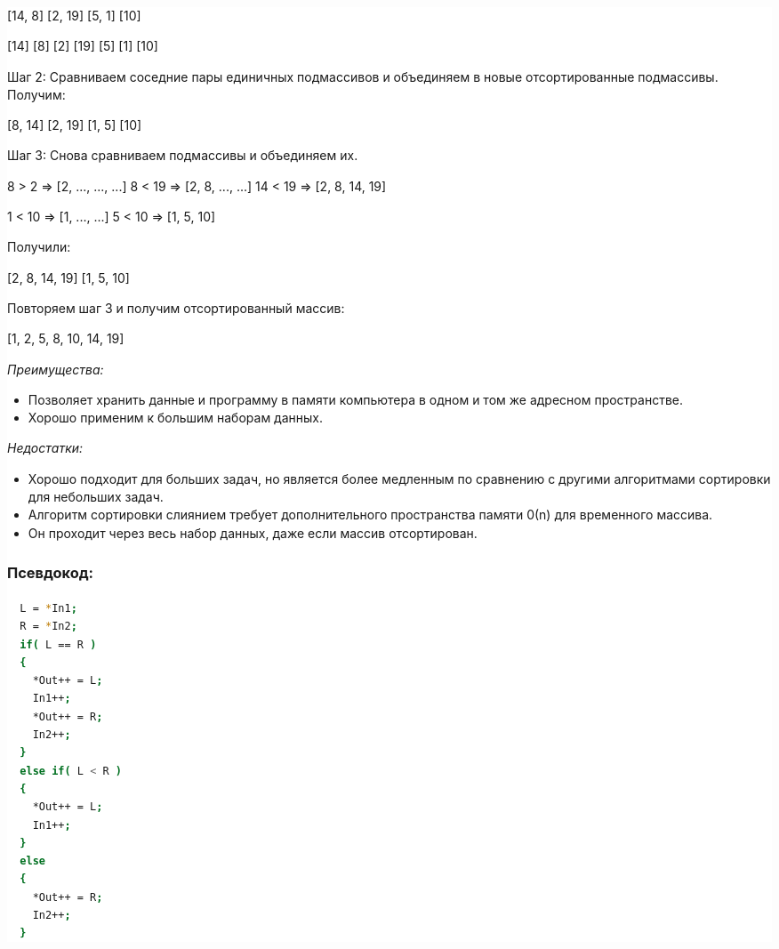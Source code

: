 [14, 8] [2, 19] [5, 1] [10]

[14] [8] [2] [19] [5] [1] [10]

Шаг 2: Сравниваем соседние пары единичных подмассивов и объединяем в новые отсортированные подмассивы. Получим:

[8, 14] [2, 19] [1, 5] [10]

Шаг 3: Снова сравниваем подмассивы и объединяем их.

8 > 2 => [2, ..., ..., ...]
8 < 19 => [2, 8, ..., ...]
14 < 19 => [2, 8, 14, 19]

1 < 10 => [1, ..., ...]
5 < 10 => [1, 5, 10]

Получили: 

[2, 8, 14, 19] [1, 5, 10]

Повторяем шаг 3 и получим отсортированный массив: 

[1, 2, 5, 8, 10, 14, 19]

*Преимущества:*
+ Позволяет хранить данные и программу в памяти компьютера в одном и том же адресном пространстве.
+ Хорошо применим к большим наборам данных.

*Недостатки:* 
+ Хорошо подходит для больших задач, но является более медленным по сравнению с другими алгоритмами сортировки для небольших задач.
+ Алгоритм сортировки слиянием требует дополнительного пространства памяти 0(n) для временного массива.
+ Он проходит через весь набор данных, даже если массив отсортирован.

### Псевдокод:

```sh
  L = *In1;
  R = *In2;
  if( L == R )
  {
    *Out++ = L;
    In1++;
    *Out++ = R;
    In2++;
  }
  else if( L < R )
  {
    *Out++ = L;
    In1++;
  }
  else
  {
    *Out++ = R;
    In2++;
  }
```
